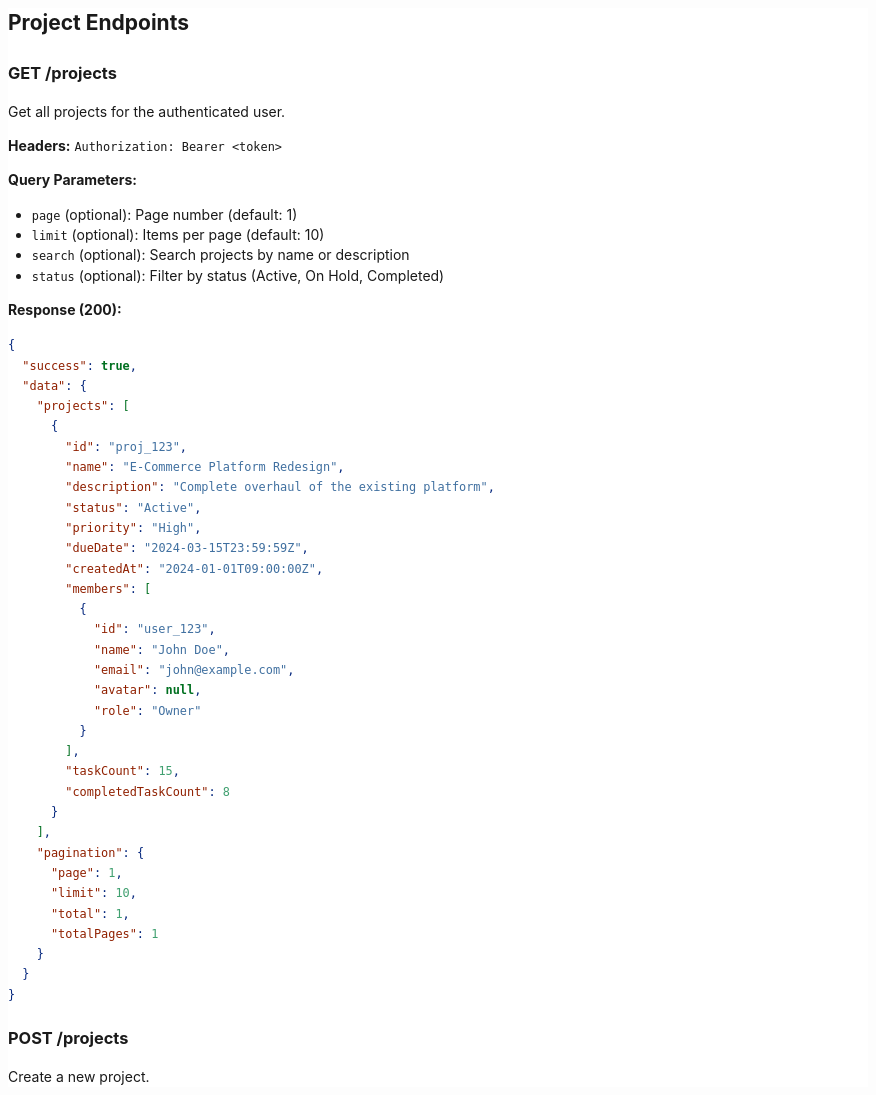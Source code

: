 
## Project Endpoints

### GET /projects
Get all projects for the authenticated user.

**Headers:** `Authorization: Bearer <token>`

**Query Parameters:**
- `page` (optional): Page number (default: 1)
- `limit` (optional): Items per page (default: 10)
- `search` (optional): Search projects by name or description
- `status` (optional): Filter by status (Active, On Hold, Completed)

**Response (200):**
```json
{
  "success": true,
  "data": {
    "projects": [
      {
        "id": "proj_123",
        "name": "E-Commerce Platform Redesign",
        "description": "Complete overhaul of the existing platform",
        "status": "Active",
        "priority": "High",
        "dueDate": "2024-03-15T23:59:59Z",
        "createdAt": "2024-01-01T09:00:00Z",
        "members": [
          {
            "id": "user_123",
            "name": "John Doe",
            "email": "john@example.com",
            "avatar": null,
            "role": "Owner"
          }
        ],
        "taskCount": 15,
        "completedTaskCount": 8
      }
    ],
    "pagination": {
      "page": 1,
      "limit": 10,
      "total": 1,
      "totalPages": 1
    }
  }
}
```

### POST /projects
Create a new project.
